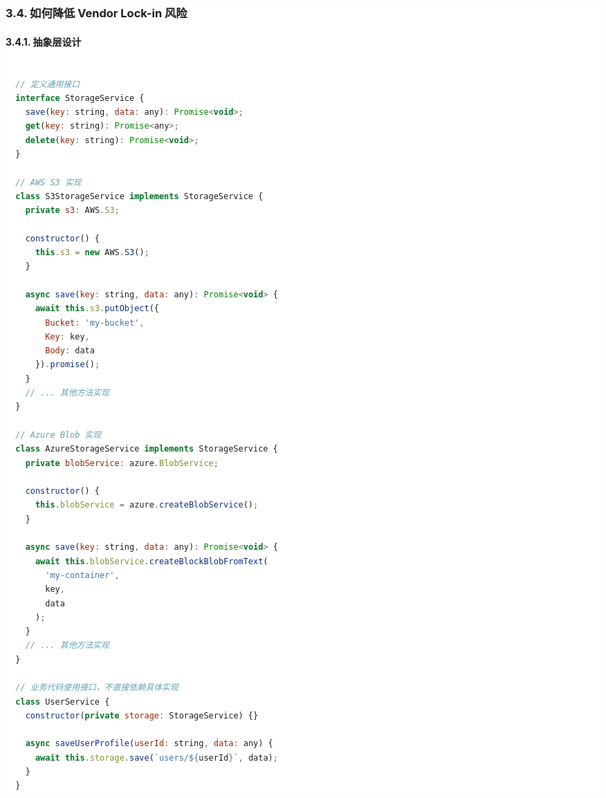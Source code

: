 ### 3.4. 如何降低 Vendor Lock-in 风险

#### 3.4.1. **抽象层设计**

````JavaScript

  // 定义通用接口
  interface StorageService {
    save(key: string, data: any): Promise<void>;
    get(key: string): Promise<any>;
    delete(key: string): Promise<void>;
  }

  // AWS S3 实现
  class S3StorageService implements StorageService {
    private s3: AWS.S3;

    constructor() {
      this.s3 = new AWS.S3();
    }

    async save(key: string, data: any): Promise<void> {
      await this.s3.putObject({
        Bucket: 'my-bucket',
        Key: key,
        Body: data
      }).promise();
    }
    // ... 其他方法实现
  }

  // Azure Blob 实现
  class AzureStorageService implements StorageService {
    private blobService: azure.BlobService;

    constructor() {
      this.blobService = azure.createBlobService();
    }

    async save(key: string, data: any): Promise<void> {
      await this.blobService.createBlockBlobFromText(
        'my-container',
        key,
        data
      );
    }
    // ... 其他方法实现
  }

  // 业务代码使用接口，不直接依赖具体实现
  class UserService {
    constructor(private storage: StorageService) {}

    async saveUserProfile(userId: string, data: any) {
      await this.storage.save(`users/${userId}`, data);
    }
  }
````
